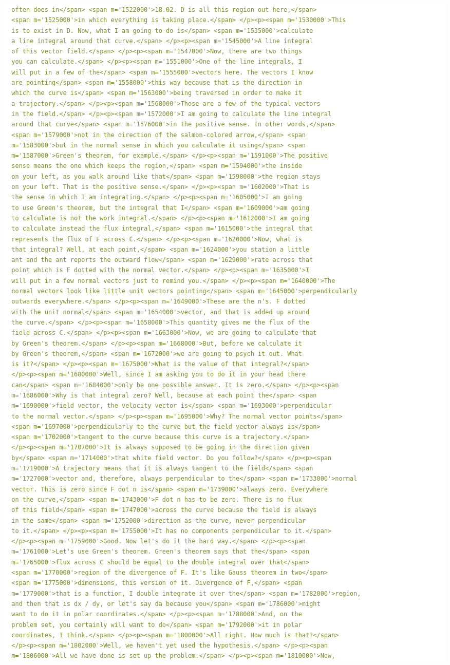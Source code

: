 ```yaml
  often does in</span> <span m='1522000'>18.02. D is all this region out here,</span>
  <span m='1525000'>in which everything is taking place.</span> </p><p><span m='1530000'>This
  is to exist in D. Now, what I am going to do is</span> <span m='1535000'>calculate
  a line integral around that curve.</span> </p><p><span m='1545000'>A line integral
  of this vector field.</span> </p><p><span m='1547000'>Now, there are two things
  you can calculate.</span> </p><p><span m='1551000'>One of the line integrals, I
  will put in a few of the</span> <span m='1555000'>vectors here. The vectors I know
  are pointing</span> <span m='1558000'>this way because that is the direction in
  which the curve is</span> <span m='1563000'>being traversed in order to make it
  a trajectory.</span> </p><p><span m='1568000'>Those are a few of the typical vectors
  in the field.</span> </p><p><span m='1572000'>I am going to calculate the line integral
  around that curve</span> <span m='1576000'>in the positive sense. In other words,</span>
  <span m='1579000'>not in the direction of the salmon-colored arrow,</span> <span
  m='1583000'>but in the normal sense in which you calculate it using</span> <span
  m='1587000'>Green's theorem, for example.</span> </p><p><span m='1591000'>The positive
  sense means the one which keeps the region,</span> <span m='1594000'>the inside
  on your left, as you walk around like that</span> <span m='1598000'>the region stays
  on your left. That is the positive sense.</span> </p><p><span m='1602000'>That is
  the sense in which I am integrating.</span> </p><p><span m='1605000'>I am going
  to use Green's theorem, but the integral that I</span> <span m='1609000'>am going
  to calculate is not the work integral.</span> </p><p><span m='1612000'>I am going
  to calculate instead the flux integral,</span> <span m='1615000'>the integral that
  represents the flux of F across C.</span> </p><p><span m='1620000'>Now, what is
  that integral? Well, at each point,</span> <span m='1624000'>you station a little
  ant and the ant reports the outward flow</span> <span m='1629000'>rate across that
  point which is F dotted with the normal vector.</span> </p><p><span m='1635000'>I
  will put in a few normal vectors just to remind you.</span> </p><p><span m='1640000'>The
  normal vectors look like little unit vectors pointing</span> <span m='1645000'>perpendicularly
  outwards everywhere.</span> </p><p><span m='1649000'>These are the n's. F dotted
  with the unit normal</span> <span m='1654000'>vector, and that is added up around
  the curve.</span> </p><p><span m='1658000'>This quantity gives me the flux of the
  field across C.</span> </p><p><span m='1663000'>Now, we are going to calculate that
  by Green's theorem.</span> </p><p><span m='1668000'>But, before we calculate it
  by Green's theorem,</span> <span m='1672000'>we are going to psych it out. What
  is it?</span> </p><p><span m='1675000'>What is the value of that integral?</span>
  </p><p><span m='1680000'>Well, since I am asking you to do it in your head there
  can</span> <span m='1684000'>only be one possible answer. It is zero.</span> </p><p><span
  m='1686000'>Why is that integral zero? Well, because at each point the</span> <span
  m='1690000'>field vector, the velocity vector is</span> <span m='1693000'>perpendicular
  to the normal vector.</span> </p><p><span m='1695000'>Why? The normal vector points</span>
  <span m='1697000'>perpendicularly to the curve but the field vector always is</span>
  <span m='1702000'>tangent to the curve because this curve is a trajectory.</span>
  </p><p><span m='1707000'>It is always supposed to be going in the direction given
  by</span> <span m='1714000'>that white field vector. Do you follow?</span> </p><p><span
  m='1719000'>A trajectory means that it is always tangent to the field</span> <span
  m='1727000'>vector and, therefore, always perpendicular to the</span> <span m='1733000'>normal
  vector. This is zero since F dot n is</span> <span m='1739000'>always zero. Everywhere
  on the curve,</span> <span m='1743000'>F dot n has to be zero. There is no flux
  of this field</span> <span m='1747000'>across the curve because the field is always
  in the same</span> <span m='1752000'>direction as the curve, never perpendicular
  to it.</span> </p><p><span m='1755000'>It has no components perpendicular to it.</span>
  </p><p><span m='1759000'>Good. Now let's do it the hard way.</span> </p><p><span
  m='1761000'>Let's use Green's theorem. Green's theorem says that the</span> <span
  m='1765000'>flux across C should be equal to the double integral over that</span>
  <span m='1770000'>region of the divergence of F. It's like Gauss theorem in two</span>
  <span m='1775000'>dimensions, this version of it. Divergence of F,</span> <span
  m='1779000'>that is a function, I double integrate it over the</span> <span m='1782000'>region,
  and then that is dx / dy, or let's say da because you</span> <span m='1786000'>might
  want to do it in polar coordinates.</span> </p><p><span m='1788000'>And, on the
  problem set, you certainly will want to do</span> <span m='1792000'>it in polar
  coordinates, I think.</span> </p><p><span m='1800000'>All right. How much is that?</span>
  </p><p><span m='1802000'>Well, we haven't yet used the hypothesis.</span> </p><p><span
  m='1806000'>All we have done is set up the problem.</span> </p><p><span m='1810000'>Now,
```